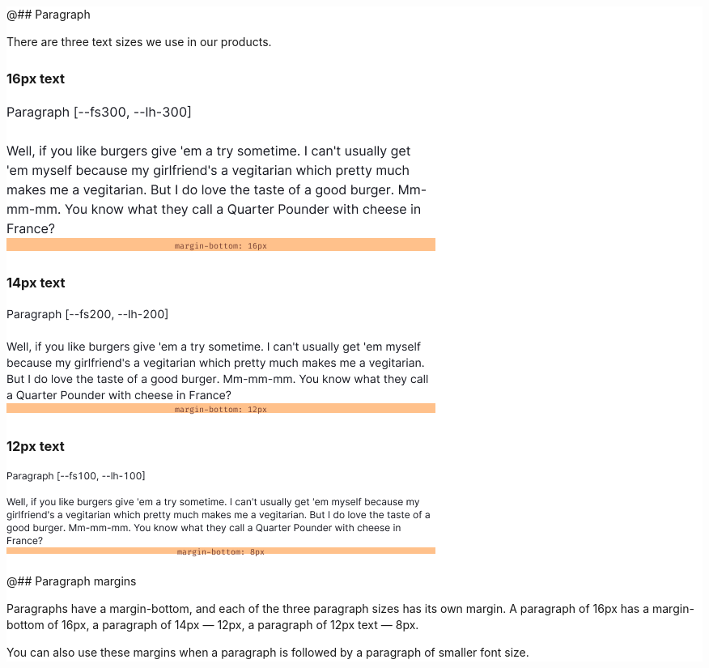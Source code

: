 @## Paragraph

There are three text sizes we use in our products.

### 16px text

![16px text](static/p-16.png)

### 14px text

![14px text](static/p-14.png)

### 12px text

![12px text](static/p-12.png)

@## Paragraph margins

Paragraphs have a margin-bottom, and each of the three paragraph sizes has its own margin. A paragraph of 16px has a margin-bottom of 16px, a paragraph of 14px — 12px, a paragraph of 12px text — 8px.

You can also use these margins when a paragraph is followed by a paragraph of smaller font size.
